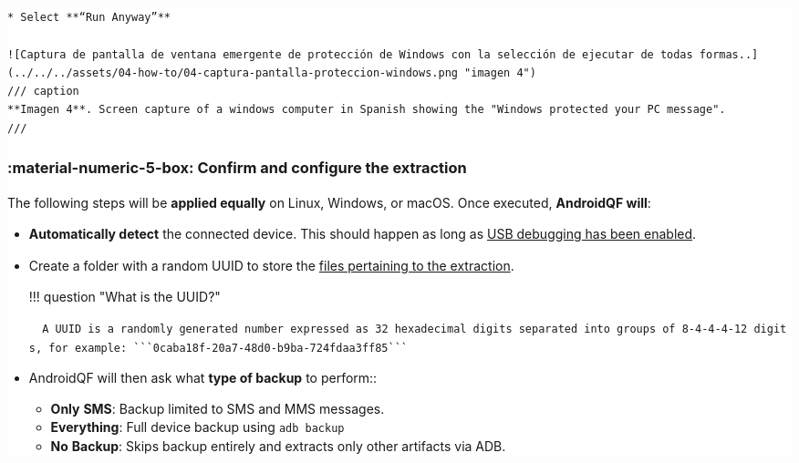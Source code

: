     * Select **“Run Anyway”**

    ![Captura de pantalla de ventana emergente de protección de Windows con la selección de ejecutar de todas formas..](../../../assets/04-how-to/04-captura-pantalla-proteccion-windows.png "imagen 4")
    /// caption
    **Imagen 4**. Screen capture of a windows computer in Spanish showing the "Windows protected your PC message".
    ///



### :material-numeric-5-box: Confirm and configure the extraction


The following steps will be **applied equally** on Linux, Windows, or macOS. Once executed, **AndroidQF will**:

* **Automatically detect** the connected device. This should happen as long as [USB debugging has been enabled]().
* Create a folder with a random UUID to store the [files pertaining to the extraction]().


    !!! question "What is the UUID?"  

        A UUID is a randomly generated number expressed as 32 hexadecimal digits separated into groups of 8-4-4-4-12 digits, for example: ```0caba18f-20a7-48d0-b9ba-724fdaa3ff85```

* AndroidQF will then ask what **type of backup** to perform::

    * **Only** **SMS**: Backup limited to SMS and MMS messages.
    * **Everything**: Full device backup using ```adb backup``` 
    * **No** **Backup**: Skips backup entirely and extracts only other artifacts via ADB.
